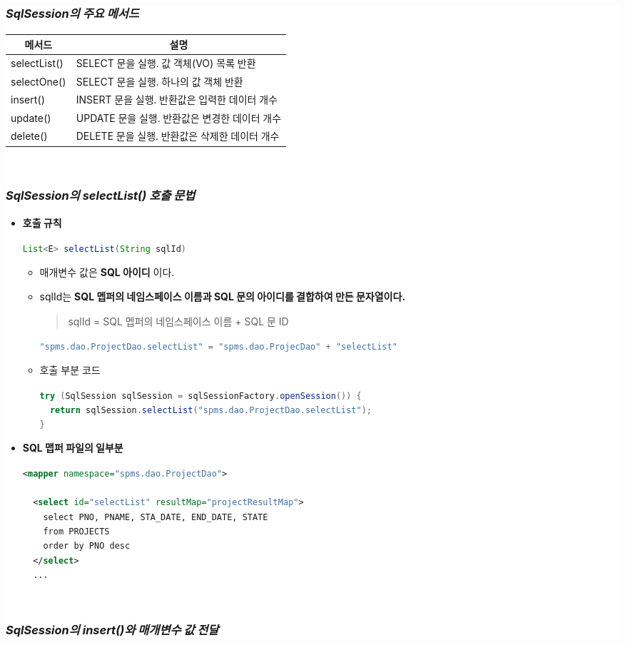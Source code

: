 ### *SqlSession의 주요 메서드*

| 메서드       | 설명                                          |
| ------------ | --------------------------------------------- |
| selectList() | SELECT 문을 실행. 값 객체(VO) 목록 반환       |
| selectOne()  | SELECT 문을 실행. 하나의 값 객체 반환         |
| insert()     | INSERT 문을 실행. 반환값은 입력한 데이터 개수 |
| update()     | UPDATE 문을 실행. 반환값은 변경한 데이터 개수 |
| delete()     | DELETE 문을 실행. 반환값은 삭제한 데이터 개수 |

<br>

### *SqlSession의 selectList() 호출 문법*

* **호출 규칙**

  ```java
  List<E> selectList(String sqlId)
  ```

  * 매개변수 값은 **SQL 아이디** 이다. 

  * sqlId는 **SQL 멥퍼의 네임스페이스 이름과 SQL 문의 아이디를 결합하여 만든 문자열이다.**

    > sqlId = SQL 멥퍼의 네임스페이스 이름 + SQL 문 ID

    ```java
    "spms.dao.ProjectDao.selectList" = "spms.dao.ProjecDao" + "selectList"
    ```

  * 호출 부분 코드

    ```java
    try (SqlSession sqlSession = sqlSessionFactory.openSession()) {
      return sqlSession.selectList("spms.dao.ProjectDao.selectList");
    }
    ```

* **SQL 맵퍼 파일의 일부분**

  ```xml
  <mapper namespace="spms.dao.ProjectDao">
  
    <select id="selectList" resultMap="projectResultMap">
      select PNO, PNAME, STA_DATE, END_DATE, STATE
      from PROJECTS
      order by PNO desc
    </select>
    ...
  ```

<br>

### *SqlSession의 insert()와 매개변수 값 전달*
